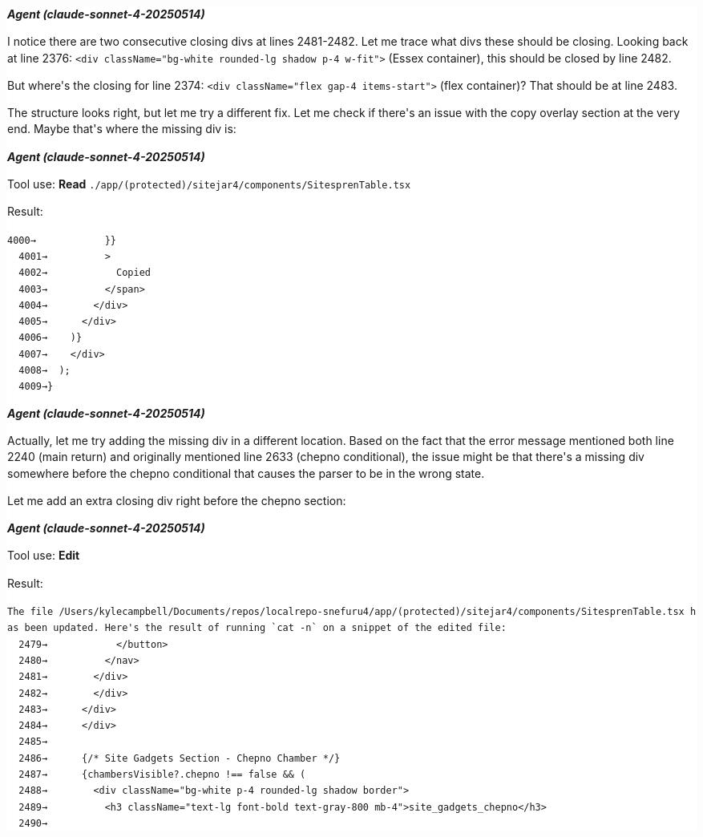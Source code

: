 _**Agent (claude-sonnet-4-20250514)**_

I notice there are two consecutive closing divs at lines 2481-2482. Let me trace what divs these should be closing. Looking back at line 2376: `<div className="bg-white rounded-lg shadow p-4 w-fit">` (Essex container), this should be closed by line 2482.

But where's the closing for line 2374: `<div className="flex gap-4 items-start">` (flex container)? That should be at line 2483.

The structure looks right, but let me try a different fix. Let me check if there's an issue with the copy overlay section at the very end. Maybe that's where the missing div is:

_**Agent (claude-sonnet-4-20250514)**_

Tool use: **Read** `./app/(protected)/sitejar4/components/SitesprenTable.tsx`

Result:

```
4000→            }}
  4001→          >
  4002→            Copied
  4003→          </span>
  4004→        </div>
  4005→      </div>
  4006→    )}
  4007→    </div>
  4008→  );
  4009→}
```

_**Agent (claude-sonnet-4-20250514)**_

Actually, let me try adding the missing div in a different location. Based on the fact that the error message mentioned both line 2240 (main return) and originally mentioned line 2633 (chepno conditional), the issue might be that there's a missing div somewhere before the chepno conditional that causes the parser to be in the wrong state.

Let me add an extra closing div right before the chepno section:

_**Agent (claude-sonnet-4-20250514)**_

Tool use: **Edit**

Result:

```
The file /Users/kylecampbell/Documents/repos/localrepo-snefuru4/app/(protected)/sitejar4/components/SitesprenTable.tsx has been updated. Here's the result of running `cat -n` on a snippet of the edited file:
  2479→            </button>
  2480→          </nav>
  2481→        </div>
  2482→        </div>
  2483→      </div>
  2484→      </div>
  2485→
  2486→      {/* Site Gadgets Section - Chepno Chamber */}
  2487→      {chambersVisible?.chepno !== false && (
  2488→        <div className="bg-white p-4 rounded-lg shadow border">
  2489→          <h3 className="text-lg font-bold text-gray-800 mb-4">site_gadgets_chepno</h3>
  2490→
```
